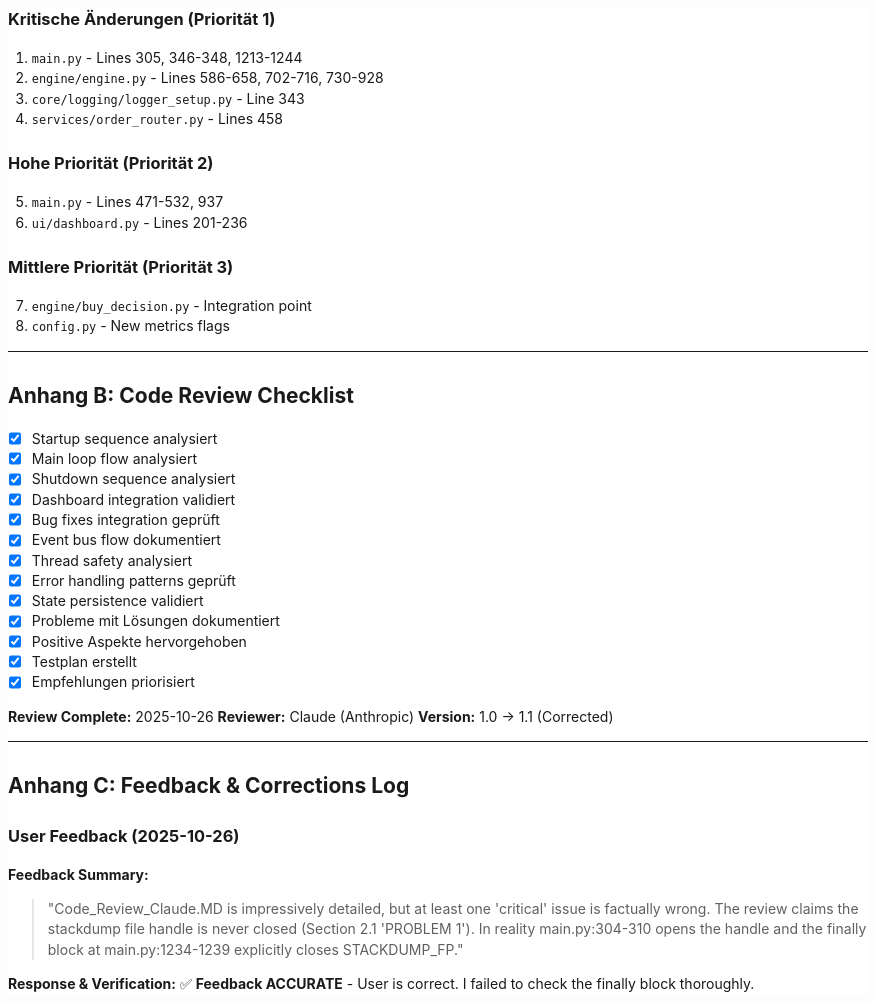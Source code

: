 ### Kritische Änderungen (Priorität 1)
1. `main.py` - Lines 305, 346-348, 1213-1244
2. `engine/engine.py` - Lines 586-658, 702-716, 730-928
3. `core/logging/logger_setup.py` - Line 343
4. `services/order_router.py` - Lines 458

### Hohe Priorität (Priorität 2)
5. `main.py` - Lines 471-532, 937
6. `ui/dashboard.py` - Lines 201-236

### Mittlere Priorität (Priorität 3)
7. `engine/buy_decision.py` - Integration point
8. `config.py` - New metrics flags

---

## Anhang B: Code Review Checklist

- [x] Startup sequence analysiert
- [x] Main loop flow analysiert
- [x] Shutdown sequence analysiert
- [x] Dashboard integration validiert
- [x] Bug fixes integration geprüft
- [x] Event bus flow dokumentiert
- [x] Thread safety analysiert
- [x] Error handling patterns geprüft
- [x] State persistence validiert
- [x] Probleme mit Lösungen dokumentiert
- [x] Positive Aspekte hervorgehoben
- [x] Testplan erstellt
- [x] Empfehlungen priorisiert

**Review Complete:** 2025-10-26
**Reviewer:** Claude (Anthropic)
**Version:** 1.0 → 1.1 (Corrected)

---

## Anhang C: Feedback & Corrections Log

### User Feedback (2025-10-26)

**Feedback Summary:**
> "Code_Review_Claude.MD is impressively detailed, but at least one 'critical' issue is factually wrong. The review claims the stackdump file handle is never closed (Section 2.1 'PROBLEM 1'). In reality main.py:304-310 opens the handle and the finally block at main.py:1234-1239 explicitly closes STACKDUMP_FP."

**Response & Verification:**
✅ **Feedback ACCURATE** - User is correct. I failed to check the finally block thoroughly.
